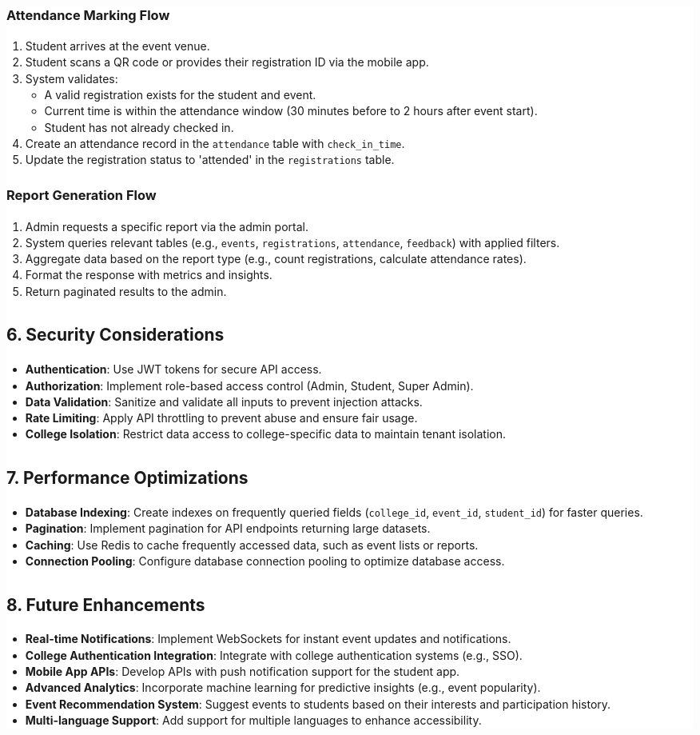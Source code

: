 ### Attendance Marking Flow
1. Student arrives at the event venue.
2. Student scans a QR code or provides their registration ID via the mobile app.
3. System validates:
   - A valid registration exists for the student and event.
   - Current time is within the attendance window (30 minutes before to 2 hours after event start).
   - Student has not already checked in.
4. Create an attendance record in the `attendance` table with `check_in_time`.
5. Update the registration status to 'attended' in the `registrations` table.

### Report Generation Flow
1. Admin requests a specific report via the admin portal.
2. System queries relevant tables (e.g., `events`, `registrations`, `attendance`, `feedback`) with applied filters.
3. Aggregate data based on the report type (e.g., count registrations, calculate attendance rates).
4. Format the response with metrics and insights.
5. Return paginated results to the admin.

## 6. Security Considerations
- **Authentication**: Use JWT tokens for secure API access.
- **Authorization**: Implement role-based access control (Admin, Student, Super Admin).
- **Data Validation**: Sanitize and validate all inputs to prevent injection attacks.
- **Rate Limiting**: Apply API throttling to prevent abuse and ensure fair usage.
- **College Isolation**: Restrict data access to college-specific data to maintain tenant isolation.

## 7. Performance Optimizations
- **Database Indexing**: Create indexes on frequently queried fields (`college_id`, `event_id`, `student_id`) for faster queries.
- **Pagination**: Implement pagination for API endpoints returning large datasets.
- **Caching**: Use Redis to cache frequently accessed data, such as event lists or reports.
- **Connection Pooling**: Configure database connection pooling to optimize database access.

## 8. Future Enhancements
- **Real-time Notifications**: Implement WebSockets for instant event updates and notifications.
- **College Authentication Integration**: Integrate with college authentication systems (e.g., SSO).
- **Mobile App APIs**: Develop APIs with push notification support for the student app.
- **Advanced Analytics**: Incorporate machine learning for predictive insights (e.g., event popularity).
- **Event Recommendation System**: Suggest events to students based on their interests and participation history.
- **Multi-language Support**: Add support for multiple languages to enhance accessibility.